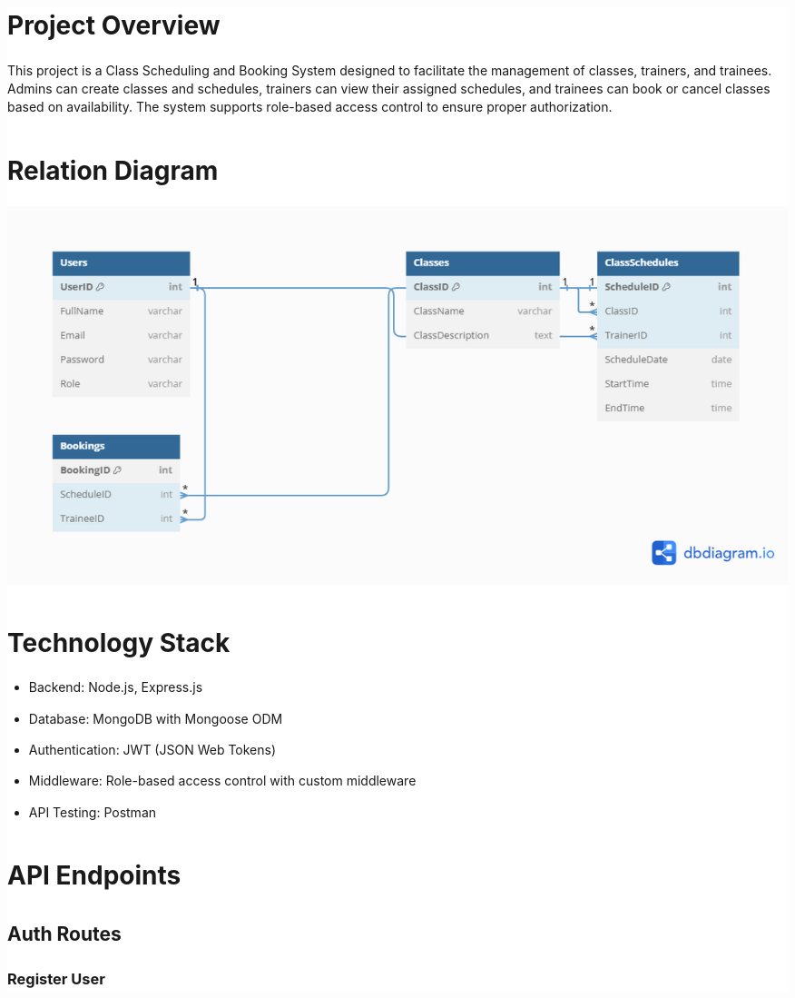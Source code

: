 
# Project Overview

This project is a Class Scheduling and Booking System designed to facilitate the management of classes, trainers, and trainees. Admins can create classes and schedules, trainers can view their assigned schedules, and trainees can book or cancel classes based on availability. The system supports role-based access control to ensure proper authorization.

# Relation Diagram

![Relational Diagram](./The%20Gym%20Class%20Scheduling%20and%20Membership%20Management%20System.png)

# Technology Stack

- Backend: Node.js, Express.js

- Database: MongoDB with Mongoose ODM

- Authentication: JWT (JSON Web Tokens)

- Middleware: Role-based access control with custom middleware

- API Testing: Postman

# API Endpoints
## Auth Routes

### Register User
